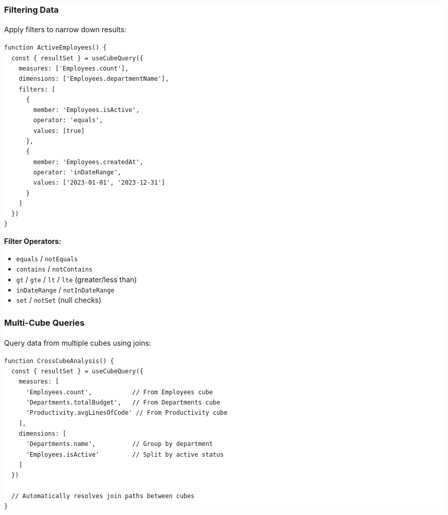 ### Filtering Data

Apply filters to narrow down results:

```tsx
function ActiveEmployees() {
  const { resultSet } = useCubeQuery({
    measures: ['Employees.count'],
    dimensions: ['Employees.departmentName'],
    filters: [
      {
        member: 'Employees.isActive',
        operator: 'equals',
        values: [true]
      },
      {
        member: 'Employees.createdAt', 
        operator: 'inDateRange',
        values: ['2023-01-01', '2023-12-31']
      }
    ]
  })
}
```

**Filter Operators:**
- `equals` / `notEquals`
- `contains` / `notContains`
- `gt` / `gte` / `lt` / `lte` (greater/less than)
- `inDateRange` / `notInDateRange`
- `set` / `notSet` (null checks)

### Multi-Cube Queries

Query data from multiple cubes using joins:

```tsx
function CrossCubeAnalysis() {
  const { resultSet } = useCubeQuery({
    measures: [
      'Employees.count',           // From Employees cube
      'Departments.totalBudget',   // From Departments cube
      'Productivity.avgLinesOfCode' // From Productivity cube
    ],
    dimensions: [
      'Departments.name',          // Group by department
      'Employees.isActive'         // Split by active status
    ]
  })

  // Automatically resolves join paths between cubes
}
```
